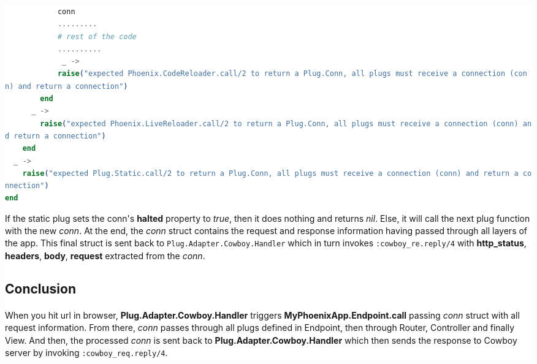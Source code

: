 ```elixir
            conn
            .........
            # rest of the code
            ..........
             _ ->
            raise("expected Phoenix.CodeReloader.call/2 to return a Plug.Conn, all plugs must receive a connection (conn) and return a connection")
        end
      _ ->
        raise("expected Phoenix.LiveReloader.call/2 to return a Plug.Conn, all plugs must receive a connection (conn) and return a connection")
    end
  _ ->
    raise("expected Plug.Static.call/2 to return a Plug.Conn, all plugs must receive a connection (conn) and return a connection")
end
```

If the static plug sets the conn's **halted** property to _true_, then it does nothing and returns _nil_. Else, it will call the next plug function with the new _conn_. At the end, the _conn_ struct contains the request and response information having passed through all layers of the app. This final struct is sent back to `Plug.Adapter.Cowboy.Handler` which in turn invokes `:cowboy_re.reply/4` with **http_status**, **headers**, **body**, **request** extracted from the _conn_.

## Conclusion

When you hit url in browser, **Plug.Adapter.Cowboy.Handler** triggers **MyPhoenixApp.Endpoint.call** passing _conn_ struct with all request information. From there, _conn_ passes through all plugs defined in Endpoint, then through Router, Controller and finally View. And then, the processed _conn_ is sent back to **Plug.Adapter.Cowboy.Handler** which then sends the response to Cowboy server by invoking `:cowboy_req.reply/4`.